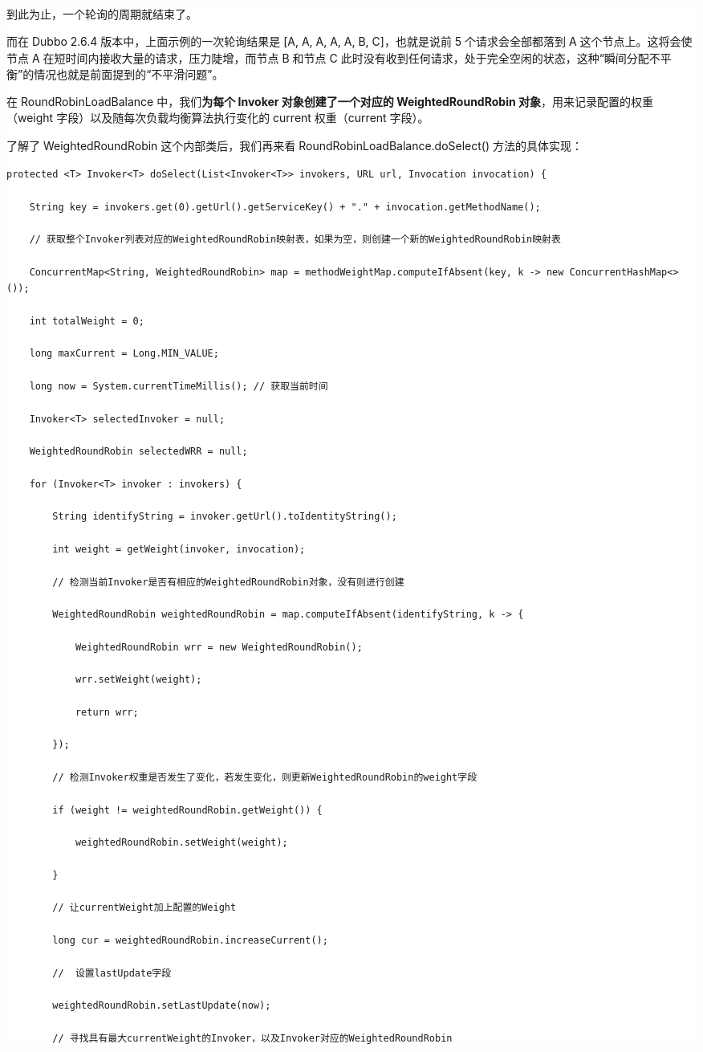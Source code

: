 到此为止，一个轮询的周期就结束了。

而在 Dubbo 2.6.4 版本中，上面示例的一次轮询结果是 [A, A, A, A, A, B, C]，也就是说前 5 个请求会全部都落到 A 这个节点上。这将会使节点 A 在短时间内接收大量的请求，压力陡增，而节点 B 和节点 C 此时没有收到任何请求，处于完全空闲的状态，这种“瞬间分配不平衡”的情况也就是前面提到的“不平滑问题”。

在 RoundRobinLoadBalance 中，我们**为每个 Invoker 对象创建了一个对应的 WeightedRoundRobin 对象**，用来记录配置的权重（weight 字段）以及随每次负载均衡算法执行变化的 current 权重（current 字段）。

了解了 WeightedRoundRobin 这个内部类后，我们再来看 RoundRobinLoadBalance.doSelect() 方法的具体实现：

```
protected <T> Invoker<T> doSelect(List<Invoker<T>> invokers, URL url, Invocation invocation) {

    String key = invokers.get(0).getUrl().getServiceKey() + "." + invocation.getMethodName();

    // 获取整个Invoker列表对应的WeightedRoundRobin映射表，如果为空，则创建一个新的WeightedRoundRobin映射表

    ConcurrentMap<String, WeightedRoundRobin> map = methodWeightMap.computeIfAbsent(key, k -> new ConcurrentHashMap<>());

    int totalWeight = 0;

    long maxCurrent = Long.MIN_VALUE;

    long now = System.currentTimeMillis(); // 获取当前时间

    Invoker<T> selectedInvoker = null;

    WeightedRoundRobin selectedWRR = null;

    for (Invoker<T> invoker : invokers) {

        String identifyString = invoker.getUrl().toIdentityString();

        int weight = getWeight(invoker, invocation);

        // 检测当前Invoker是否有相应的WeightedRoundRobin对象，没有则进行创建

        WeightedRoundRobin weightedRoundRobin = map.computeIfAbsent(identifyString, k -> {

            WeightedRoundRobin wrr = new WeightedRoundRobin();

            wrr.setWeight(weight);

            return wrr;

        });

        // 检测Invoker权重是否发生了变化，若发生变化，则更新WeightedRoundRobin的weight字段

        if (weight != weightedRoundRobin.getWeight()) {

            weightedRoundRobin.setWeight(weight);

        }

        // 让currentWeight加上配置的Weight

        long cur = weightedRoundRobin.increaseCurrent();

        //  设置lastUpdate字段

        weightedRoundRobin.setLastUpdate(now);

        // 寻找具有最大currentWeight的Invoker，以及Invoker对应的WeightedRoundRobin

```